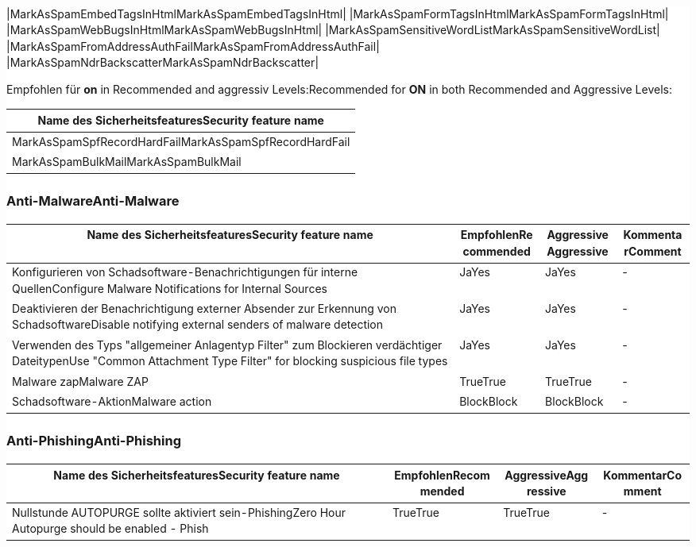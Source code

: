 |<span data-ttu-id="7e26c-205">MarkAsSpamEmbedTagsInHtml</span><span class="sxs-lookup"><span data-stu-id="7e26c-205">MarkAsSpamEmbedTagsInHtml</span></span>|
|<span data-ttu-id="7e26c-206">MarkAsSpamFormTagsInHtml</span><span class="sxs-lookup"><span data-stu-id="7e26c-206">MarkAsSpamFormTagsInHtml</span></span>|
|<span data-ttu-id="7e26c-207">MarkAsSpamWebBugsInHtml</span><span class="sxs-lookup"><span data-stu-id="7e26c-207">MarkAsSpamWebBugsInHtml</span></span>|
|<span data-ttu-id="7e26c-208">MarkAsSpamSensitiveWordList</span><span class="sxs-lookup"><span data-stu-id="7e26c-208">MarkAsSpamSensitiveWordList</span></span>|
|<span data-ttu-id="7e26c-209">MarkAsSpamFromAddressAuthFail</span><span class="sxs-lookup"><span data-stu-id="7e26c-209">MarkAsSpamFromAddressAuthFail</span></span>|
|<span data-ttu-id="7e26c-210">MarkAsSpamNdrBackscatter</span><span class="sxs-lookup"><span data-stu-id="7e26c-210">MarkAsSpamNdrBackscatter</span></span>|

<span data-ttu-id="7e26c-211">Empfohlen für **on** in Recommended and aggressiv Levels:</span><span class="sxs-lookup"><span data-stu-id="7e26c-211">Recommended for **ON** in both Recommended and Aggressive Levels:</span></span>

|<span data-ttu-id="7e26c-212">Name des Sicherheitsfeatures</span><span class="sxs-lookup"><span data-stu-id="7e26c-212">Security feature name</span></span>  |
|---------|
|<span data-ttu-id="7e26c-213">MarkAsSpamSpfRecordHardFail</span><span class="sxs-lookup"><span data-stu-id="7e26c-213">MarkAsSpamSpfRecordHardFail</span></span>|
|<span data-ttu-id="7e26c-214">MarkAsSpamBulkMail</span><span class="sxs-lookup"><span data-stu-id="7e26c-214">MarkAsSpamBulkMail</span></span>|

### <a name="anti-malware"></a><span data-ttu-id="7e26c-215">Anti-Malware</span><span class="sxs-lookup"><span data-stu-id="7e26c-215">Anti-Malware</span></span>

|<span data-ttu-id="7e26c-216">Name des Sicherheitsfeatures</span><span class="sxs-lookup"><span data-stu-id="7e26c-216">Security feature name</span></span>  |<span data-ttu-id="7e26c-217">Empfohlen</span><span class="sxs-lookup"><span data-stu-id="7e26c-217">Recommended</span></span> |<span data-ttu-id="7e26c-218">Aggressive</span><span class="sxs-lookup"><span data-stu-id="7e26c-218">Aggressive</span></span>  |<span data-ttu-id="7e26c-219">Kommentar</span><span class="sxs-lookup"><span data-stu-id="7e26c-219">Comment</span></span>  |
|---------|---------|---------|---------|
|<span data-ttu-id="7e26c-220">Konfigurieren von Schadsoftware-Benachrichtigungen für interne Quellen</span><span class="sxs-lookup"><span data-stu-id="7e26c-220">Configure Malware Notifications for Internal Sources</span></span> |<span data-ttu-id="7e26c-221">Ja</span><span class="sxs-lookup"><span data-stu-id="7e26c-221">Yes</span></span> |<span data-ttu-id="7e26c-222">Ja</span><span class="sxs-lookup"><span data-stu-id="7e26c-222">Yes</span></span> |- |
|<span data-ttu-id="7e26c-223">Deaktivieren der Benachrichtigung externer Absender zur Erkennung von Schadsoftware</span><span class="sxs-lookup"><span data-stu-id="7e26c-223">Disable notifying external senders of malware detection</span></span> |<span data-ttu-id="7e26c-224">Ja</span><span class="sxs-lookup"><span data-stu-id="7e26c-224">Yes</span></span> |<span data-ttu-id="7e26c-225">Ja</span><span class="sxs-lookup"><span data-stu-id="7e26c-225">Yes</span></span> |- |
|<span data-ttu-id="7e26c-226">Verwenden des Typs "allgemeiner Anlagentyp Filter" zum Blockieren verdächtiger Dateitypen</span><span class="sxs-lookup"><span data-stu-id="7e26c-226">Use "Common Attachment Type Filter" for blocking suspicious file types</span></span> | <span data-ttu-id="7e26c-227">Ja</span><span class="sxs-lookup"><span data-stu-id="7e26c-227">Yes</span></span> |<span data-ttu-id="7e26c-228">Ja</span><span class="sxs-lookup"><span data-stu-id="7e26c-228">Yes</span></span> |- |
|<span data-ttu-id="7e26c-229">Malware zap</span><span class="sxs-lookup"><span data-stu-id="7e26c-229">Malware ZAP</span></span> |<span data-ttu-id="7e26c-230">True</span><span class="sxs-lookup"><span data-stu-id="7e26c-230">True</span></span> |<span data-ttu-id="7e26c-231">True</span><span class="sxs-lookup"><span data-stu-id="7e26c-231">True</span></span> |- |
|<span data-ttu-id="7e26c-232">Schadsoftware-Aktion</span><span class="sxs-lookup"><span data-stu-id="7e26c-232">Malware action</span></span> |<span data-ttu-id="7e26c-233">Block</span><span class="sxs-lookup"><span data-stu-id="7e26c-233">Block</span></span> |<span data-ttu-id="7e26c-234">Block</span><span class="sxs-lookup"><span data-stu-id="7e26c-234">Block</span></span> |- |

### <a name="anti-phishing"></a><span data-ttu-id="7e26c-235">Anti-Phishing</span><span class="sxs-lookup"><span data-stu-id="7e26c-235">Anti-Phishing</span></span>

|<span data-ttu-id="7e26c-236">Name des Sicherheitsfeatures</span><span class="sxs-lookup"><span data-stu-id="7e26c-236">Security feature name</span></span>  |<span data-ttu-id="7e26c-237">Empfohlen</span><span class="sxs-lookup"><span data-stu-id="7e26c-237">Recommended</span></span> |<span data-ttu-id="7e26c-238">Aggressive</span><span class="sxs-lookup"><span data-stu-id="7e26c-238">Aggressive</span></span>  |<span data-ttu-id="7e26c-239">Kommentar</span><span class="sxs-lookup"><span data-stu-id="7e26c-239">Comment</span></span>  |
|---------|---------|---------|---------|
|<span data-ttu-id="7e26c-240">Nullstunde AUTOPURGE sollte aktiviert sein-Phishing</span><span class="sxs-lookup"><span data-stu-id="7e26c-240">Zero Hour Autopurge should be enabled - Phish</span></span>| <span data-ttu-id="7e26c-241">True</span><span class="sxs-lookup"><span data-stu-id="7e26c-241">True</span></span> | <span data-ttu-id="7e26c-242">True</span><span class="sxs-lookup"><span data-stu-id="7e26c-242">True</span></span> | - | 